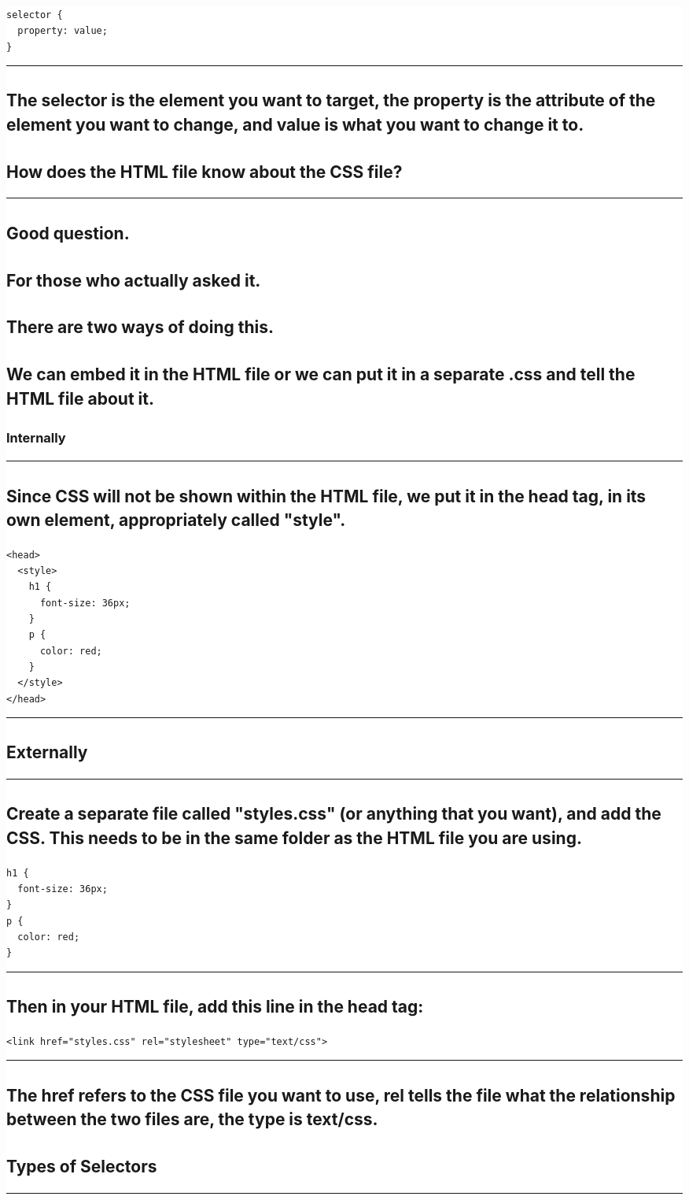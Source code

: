     selector {
      property: value;
    }
---
The selector is the element you want to target, the property is the attribute of the element you want to change, and value is what you want to change it to.
---
## How does the HTML file know about the CSS file?
---
Good question. 
---
For those who actually asked it.
---
There are two ways of doing this.
---
We can embed it in the HTML file or we can put it in a separate .css and tell the HTML file about it.
---
### Internally
---
Since CSS will not be shown within the HTML file, we put it in the head tag, in its own element, appropriately called "style".
---

    <head>
      <style>
        h1 {
          font-size: 36px;
        }
        p {
          color: red;
        }
      </style>
    </head>
---
## Externally
---
Create a separate file called "styles.css" (or anything that you want), and add the CSS. This needs to be in the same folder as the HTML file you are using.
---

    h1 {
      font-size: 36px;
    }
    p {
      color: red;
    }
---
Then in your HTML file, add this line in the head tag:
---
    <link href="styles.css" rel="stylesheet" type="text/css">
---
The href refers to the CSS file you want to use, rel tells the file what the relationship between the two files are, the type is text/css.
---
## Types of Selectors
---